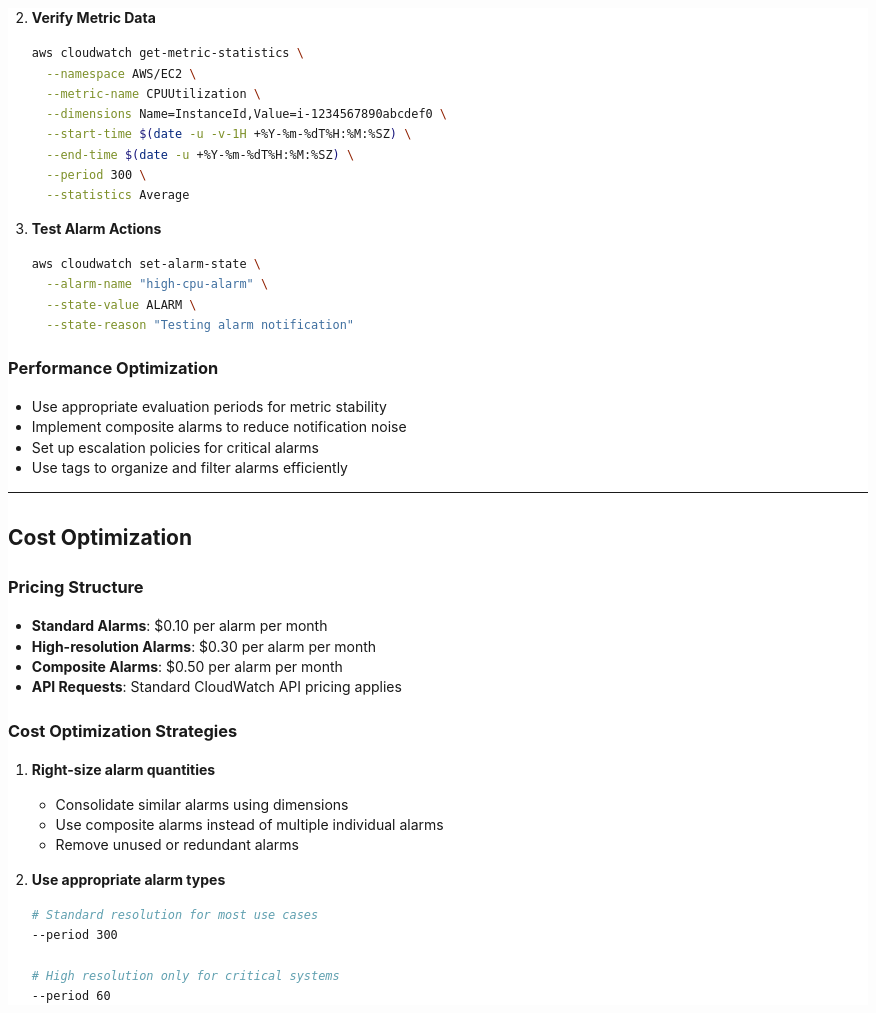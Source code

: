 2. **Verify Metric Data**
   ```bash
   aws cloudwatch get-metric-statistics \
     --namespace AWS/EC2 \
     --metric-name CPUUtilization \
     --dimensions Name=InstanceId,Value=i-1234567890abcdef0 \
     --start-time $(date -u -v-1H +%Y-%m-%dT%H:%M:%SZ) \
     --end-time $(date -u +%Y-%m-%dT%H:%M:%SZ) \
     --period 300 \
     --statistics Average
   ```

3. **Test Alarm Actions**
   ```bash
   aws cloudwatch set-alarm-state \
     --alarm-name "high-cpu-alarm" \
     --state-value ALARM \
     --state-reason "Testing alarm notification"
   ```

### Performance Optimization

- Use appropriate evaluation periods for metric stability
- Implement composite alarms to reduce notification noise
- Set up escalation policies for critical alarms
- Use tags to organize and filter alarms efficiently

---

## Cost Optimization

### Pricing Structure
- **Standard Alarms**: $0.10 per alarm per month
- **High-resolution Alarms**: $0.30 per alarm per month
- **Composite Alarms**: $0.50 per alarm per month
- **API Requests**: Standard CloudWatch API pricing applies

### Cost Optimization Strategies

1. **Right-size alarm quantities**
   - Consolidate similar alarms using dimensions
   - Use composite alarms instead of multiple individual alarms
   - Remove unused or redundant alarms

2. **Use appropriate alarm types**
   ```bash
   # Standard resolution for most use cases
   --period 300
   
   # High resolution only for critical systems
   --period 60
   ```
